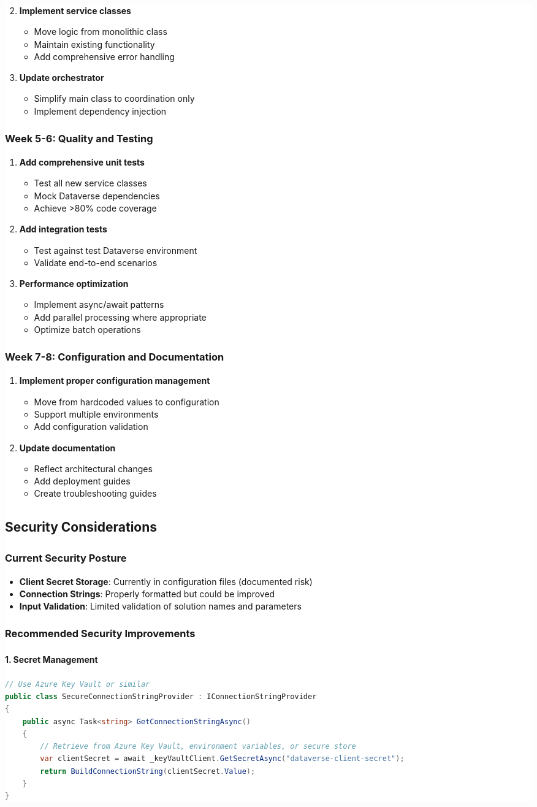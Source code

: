2. **Implement service classes**
   - Move logic from monolithic class
   - Maintain existing functionality
   - Add comprehensive error handling

3. **Update orchestrator**
   - Simplify main class to coordination only
   - Implement dependency injection

### Week 5-6: Quality and Testing
1. **Add comprehensive unit tests**
   - Test all new service classes
   - Mock Dataverse dependencies
   - Achieve >80% code coverage

2. **Add integration tests**
   - Test against test Dataverse environment
   - Validate end-to-end scenarios

3. **Performance optimization**
   - Implement async/await patterns
   - Add parallel processing where appropriate
   - Optimize batch operations

### Week 7-8: Configuration and Documentation
1. **Implement proper configuration management**
   - Move from hardcoded values to configuration
   - Support multiple environments
   - Add configuration validation

2. **Update documentation**
   - Reflect architectural changes
   - Add deployment guides
   - Create troubleshooting guides

## Security Considerations

### Current Security Posture
- **Client Secret Storage**: Currently in configuration files (documented risk)
- **Connection Strings**: Properly formatted but could be improved
- **Input Validation**: Limited validation of solution names and parameters

### Recommended Security Improvements

#### 1. Secret Management
```csharp
// Use Azure Key Vault or similar
public class SecureConnectionStringProvider : IConnectionStringProvider
{
    public async Task<string> GetConnectionStringAsync()
    {
        // Retrieve from Azure Key Vault, environment variables, or secure store
        var clientSecret = await _keyVaultClient.GetSecretAsync("dataverse-client-secret");
        return BuildConnectionString(clientSecret.Value);
    }
}
```
